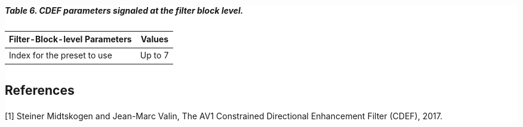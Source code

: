##### Table 6. CDEF parameters signaled at the filter block level.
| **Filter-Block-level Parameters**                                 | **Values**                     |
| ----------------------------------------------------------------- | ------------------------------ |
| Index for the preset to use                                       | Up to 7                        |



## References

<a name = "ref-1"> </a>
\[1\] Steiner Midtskogen and Jean-Marc Valin, The AV1 Constrained
Directional Enhancement Filter (CDEF), 2017.
